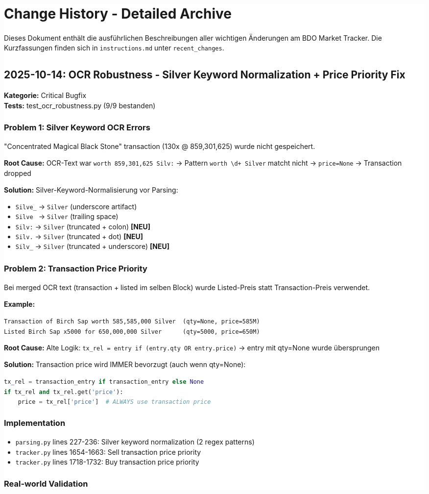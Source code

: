 # Change History - Detailed Archive

Dieses Dokument enthält die ausführlichen Beschreibungen aller wichtigen Änderungen am BDO Market Tracker. Die Kurzfassungen finden sich in `instructions.md` unter `recent_changes`.

## 2025-10-14: OCR Robustness - Silver Keyword Normalization + Price Priority Fix

**Kategorie:** Critical Bugfix  
**Tests:** test_ocr_robustness.py (9/9 bestanden)

### Problem 1: Silver Keyword OCR Errors

"Concentrated Magical Black Stone" transaction (130x @ 859,301,625) wurde nicht gespeichert.

**Root Cause:** OCR-Text war `worth 859,301,625 Silv:` → Pattern `worth \d+ Silver` matcht nicht → `price=None` → Transaction dropped

**Solution:** Silver-Keyword-Normalisierung vor Parsing:
- `Silve_` → `Silver` (underscore artifact)
- `Silve ` → `Silver` (trailing space)
- `Silv:` → `Silver` (truncated + colon) **[NEU]**
- `Silv.` → `Silver` (truncated + dot) **[NEU]**
- `Silv_` → `Silver` (truncated + underscore) **[NEU]**

### Problem 2: Transaction Price Priority

Bei merged OCR text (transaction + listed im selben Block) wurde Listed-Preis statt Transaction-Preis verwendet.

**Example:**
```
Transaction of Birch Sap worth 585,585,000 Silver  (qty=None, price=585M)
Listed Birch Sap x5000 for 650,000,000 Silver      (qty=5000, price=650M)
```

**Root Cause:** Alte Logik: `tx_rel = entry if (entry.qty OR entry.price)` → entry mit qty=None wurde übersprungen

**Solution:** Transaction price wird IMMER bevorzugt (auch wenn qty=None):
```python
tx_rel = transaction_entry if transaction_entry else None
if tx_rel and tx_rel.get('price'):
    price = tx_rel['price']  # ALWAYS use transaction price
```

### Implementation

- `parsing.py` lines 227-236: Silver keyword normalization (2 regex patterns)
- `tracker.py` lines 1654-1663: Sell transaction price priority
- `tracker.py` lines 1718-1732: Buy transaction price priority

### Real-world Validation
